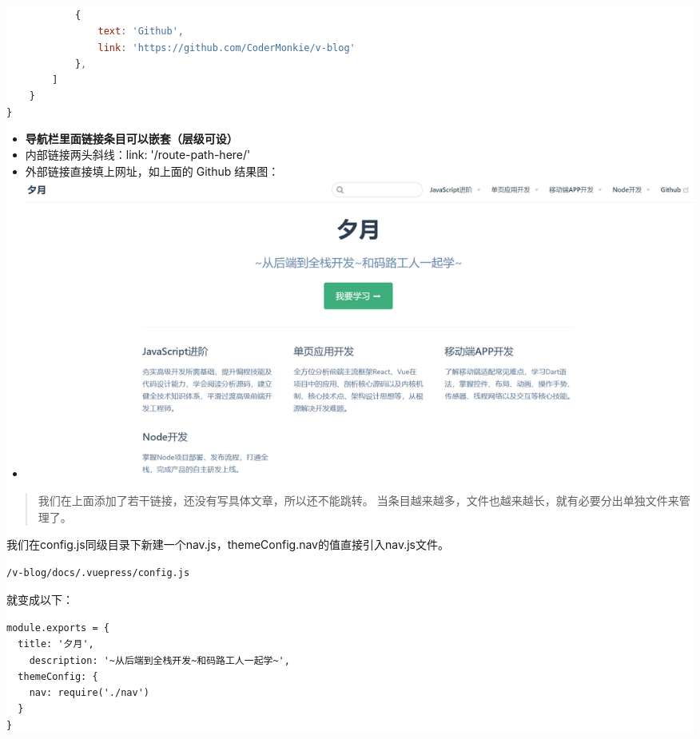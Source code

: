 ```js
            {
                text: 'Github',
                link: 'https://github.com/CoderMonkie/v-blog'
            },
        ]
    }
}
```



- **导航栏里面链接条目可以嵌套（层级可设）**
- 内部链接两头斜线：link: '/route-path-here/'
- 外部链接直接填上网址，如上面的 Github
  结果图：
- ![image-20220504222654295](vuepress/image-20220504222654295.png)

> 我们在上面添加了若干链接，还没有写具体文章，所以还不能跳转。
> 当条目越来越多，文件也越来越长，就有必要分出单独文件来管理了。

我们在config.js同级目录下新建一个nav.js，themeConfig.nav的值直接引入nav.js文件。

```
/v-blog/docs/.vuepress/config.js
```

就变成以下：

```
module.exports = {
  title: '夕月',
    description: '~从后端到全栈开发~和码路工人一起学~',
  themeConfig: {
    nav: require('./nav')
  }
}
```
